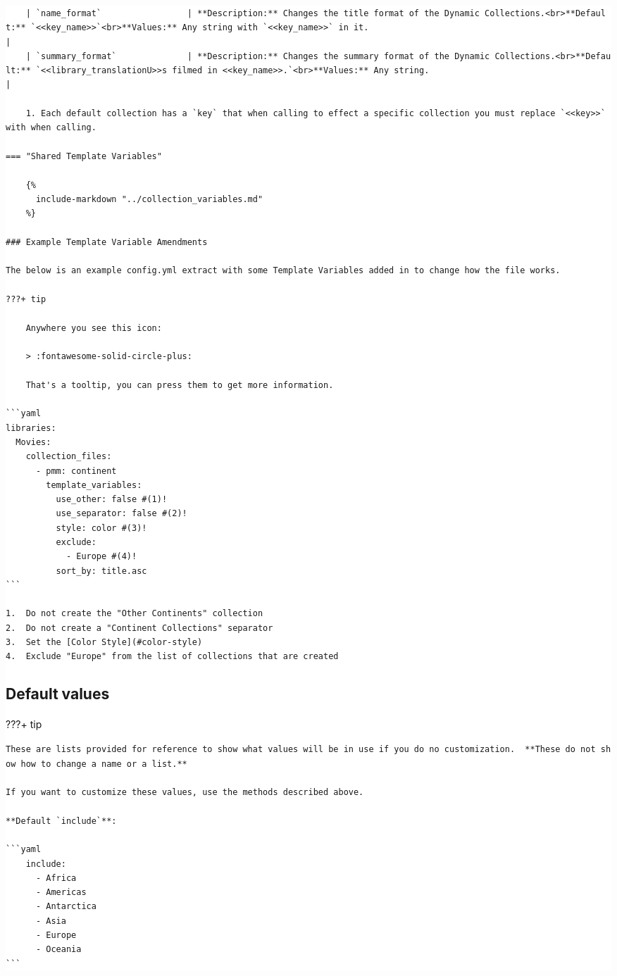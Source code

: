         | `name_format`                 | **Description:** Changes the title format of the Dynamic Collections.<br>**Default:** `<<key_name>>`<br>**Values:** Any string with `<<key_name>>` in it.                                                                                                         |
        | `summary_format`              | **Description:** Changes the summary format of the Dynamic Collections.<br>**Default:** `<<library_translationU>>s filmed in <<key_name>>.`<br>**Values:** Any string.                                                                                            |

        1. Each default collection has a `key` that when calling to effect a specific collection you must replace `<<key>>` with when calling.

    === "Shared Template Variables"

        {%
          include-markdown "../collection_variables.md"
        %}

    ### Example Template Variable Amendments

    The below is an example config.yml extract with some Template Variables added in to change how the file works.

    ???+ tip

        Anywhere you see this icon:
      
        > :fontawesome-solid-circle-plus:
      
        That's a tooltip, you can press them to get more information.

    ```yaml
    libraries:
      Movies:
        collection_files:
          - pmm: continent
            template_variables:
              use_other: false #(1)!
              use_separator: false #(2)!
              style: color #(3)!
              exclude:
                - Europe #(4)!
              sort_by: title.asc
    ```

    1.  Do not create the "Other Continents" collection
    2.  Do not create a "Continent Collections" separator
    3.  Set the [Color Style](#color-style)
    4.  Exclude "Europe" from the list of collections that are created

## Default values

???+ tip

    These are lists provided for reference to show what values will be in use if you do no customization.  **These do not show how to change a name or a list.**

    If you want to customize these values, use the methods described above.

    **Default `include`**:

    ```yaml
        include:
          - Africa
          - Americas
          - Antarctica
          - Asia
          - Europe
          - Oceania
    ```
